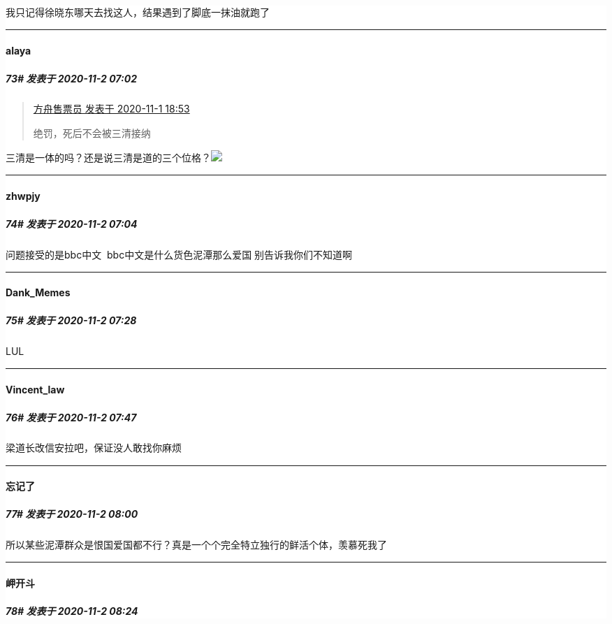 
我只记得徐晓东哪天去找这人，结果遇到了脚底一抹油就跑了


-----

####  alaya  
##### 73#       发表于 2020-11-2 07:02


<blockquote><a href="httphttps://bbs.saraba1st.com/2b/forum.php?mod=redirect&amp;goto=findpost&amp;pid=49251781&amp;ptid=1969674" target="_blank">方舟售票员 发表于 2020-11-1 18:53</a>

绝罚，死后不会被三清接纳</blockquote>
三清是一体的吗？还是说三清是道的三个位格？<img src="https://static.saraba1st.com/image/smiley/face2017/053.png" referrerpolicy="no-referrer">


-----

####  zhwpjy  
##### 74#       发表于 2020-11-2 07:04


问题接受的是bbc中文  bbc中文是什么货色泥潭那么爱国 别告诉我你们不知道啊


-----

####  Dank_Memes  
##### 75#       发表于 2020-11-2 07:28


LUL


-----

####  Vincent_law  
##### 76#       发表于 2020-11-2 07:47


梁道长改信安拉吧，保证没人敢找你麻烦


-----

####  忘记了  
##### 77#       发表于 2020-11-2 08:00


所以某些泥潭群众是恨国爱国都不行？真是一个个完全特立独行的鲜活个体，羡慕死我了


-----

####  岬开斗  
##### 78#       发表于 2020-11-2 08:24

